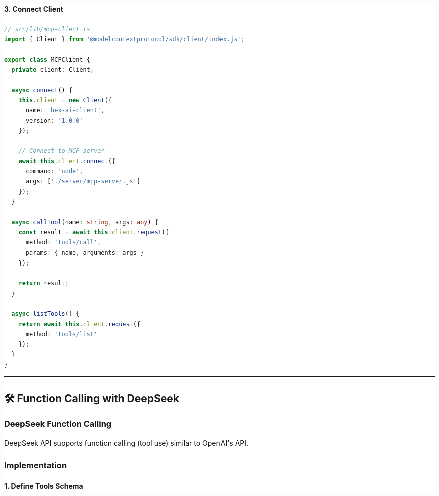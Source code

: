 
#### 3. Connect Client

```typescript
// src/lib/mcp-client.ts
import { Client } from '@modelcontextprotocol/sdk/client/index.js';

export class MCPClient {
  private client: Client;

  async connect() {
    this.client = new Client({
      name: 'hex-ai-client',
      version: '1.0.0'
    });

    // Connect to MCP server
    await this.client.connect({
      command: 'node',
      args: ['./server/mcp-server.js']
    });
  }

  async callTool(name: string, args: any) {
    const result = await this.client.request({
      method: 'tools/call',
      params: { name, arguments: args }
    });
    
    return result;
  }

  async listTools() {
    return await this.client.request({
      method: 'tools/list'
    });
  }
}
```

---

## 🛠️ Function Calling with DeepSeek

### DeepSeek Function Calling

DeepSeek API supports function calling (tool use) similar to OpenAI's API.

### Implementation

#### 1. Define Tools Schema
